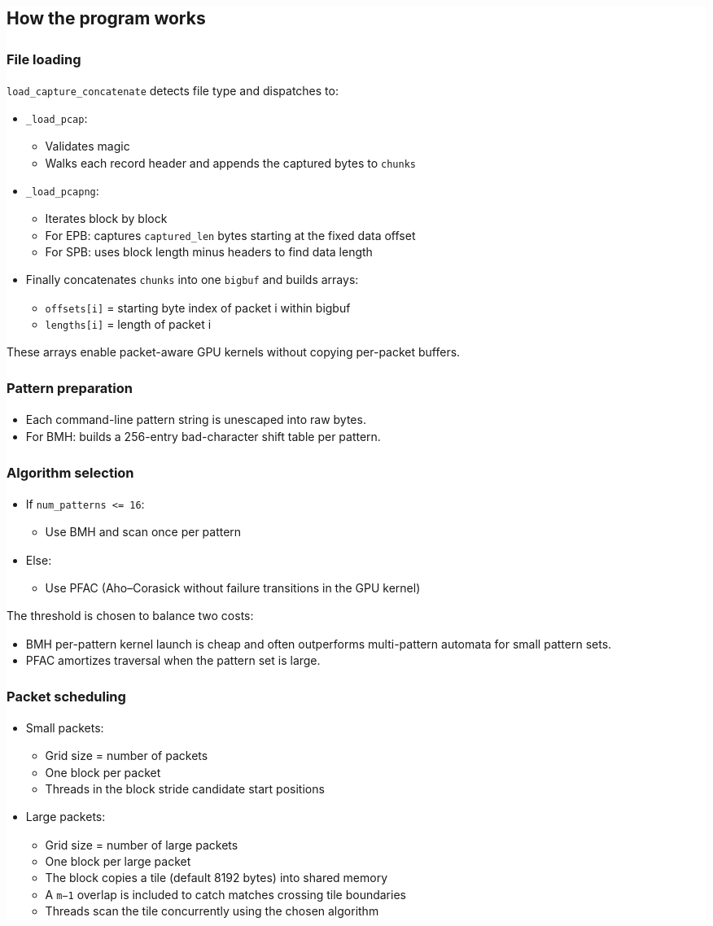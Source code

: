 ## How the program works

### File loading

`load_capture_concatenate` detects file type and dispatches to:

* `_load_pcap`:

  * Validates magic
  * Walks each record header and appends the captured bytes to `chunks`
* `_load_pcapng`:

  * Iterates block by block
  * For EPB: captures `captured_len` bytes starting at the fixed data offset
  * For SPB: uses block length minus headers to find data length
* Finally concatenates `chunks` into one `bigbuf` and builds arrays:

  * `offsets[i]` = starting byte index of packet i within bigbuf
  * `lengths[i]` = length of packet i

These arrays enable packet-aware GPU kernels without copying per-packet buffers.

### Pattern preparation

* Each command-line pattern string is unescaped into raw bytes.
* For BMH: builds a 256-entry bad-character shift table per pattern.

### Algorithm selection

* If `num_patterns <= 16`:

  * Use BMH and scan once per pattern
* Else:

  * Use PFAC (Aho–Corasick without failure transitions in the GPU kernel)

The threshold is chosen to balance two costs:

* BMH per-pattern kernel launch is cheap and often outperforms multi-pattern automata for small pattern sets.
* PFAC amortizes traversal when the pattern set is large.

### Packet scheduling

* Small packets:

  * Grid size = number of packets
  * One block per packet
  * Threads in the block stride candidate start positions
* Large packets:

  * Grid size = number of large packets
  * One block per large packet
  * The block copies a tile (default 8192 bytes) into shared memory
  * A `m−1` overlap is included to catch matches crossing tile boundaries
  * Threads scan the tile concurrently using the chosen algorithm
